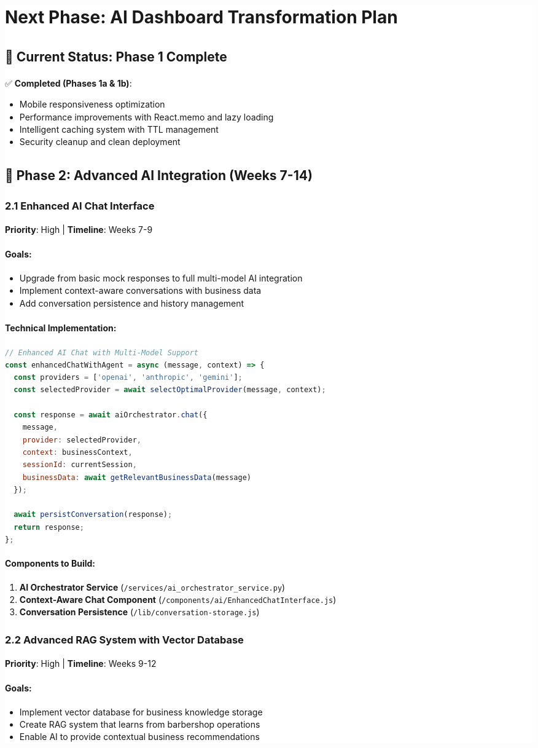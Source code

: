 # Next Phase: AI Dashboard Transformation Plan

## 🎯 Current Status: Phase 1 Complete

✅ **Completed (Phases 1a & 1b)**:
- Mobile responsiveness optimization
- Performance improvements with React.memo and lazy loading
- Intelligent caching system with TTL management
- Security cleanup and clean deployment

## 🚀 Phase 2: Advanced AI Integration (Weeks 7-14)

### 2.1 Enhanced AI Chat Interface
**Priority**: High | **Timeline**: Weeks 7-9

#### Goals:
- Upgrade from basic mock responses to full multi-model AI integration
- Implement context-aware conversations with business data
- Add conversation persistence and history management

#### Technical Implementation:
```javascript
// Enhanced AI Chat with Multi-Model Support
const enhancedChatWithAgent = async (message, context) => {
  const providers = ['openai', 'anthropic', 'gemini'];
  const selectedProvider = await selectOptimalProvider(message, context);
  
  const response = await aiOrchestrator.chat({
    message,
    provider: selectedProvider,
    context: businessContext,
    sessionId: currentSession,
    businessData: await getRelevantBusinessData(message)
  });
  
  await persistConversation(response);
  return response;
};
```

#### Components to Build:
1. **AI Orchestrator Service** (`/services/ai_orchestrator_service.py`)
2. **Context-Aware Chat Component** (`/components/ai/EnhancedChatInterface.js`)
3. **Conversation Persistence** (`/lib/conversation-storage.js`)

### 2.2 Advanced RAG System with Vector Database
**Priority**: High | **Timeline**: Weeks 9-12

#### Goals:
- Implement vector database for business knowledge storage
- Create RAG system that learns from barbershop operations
- Enable AI to provide contextual business recommendations

